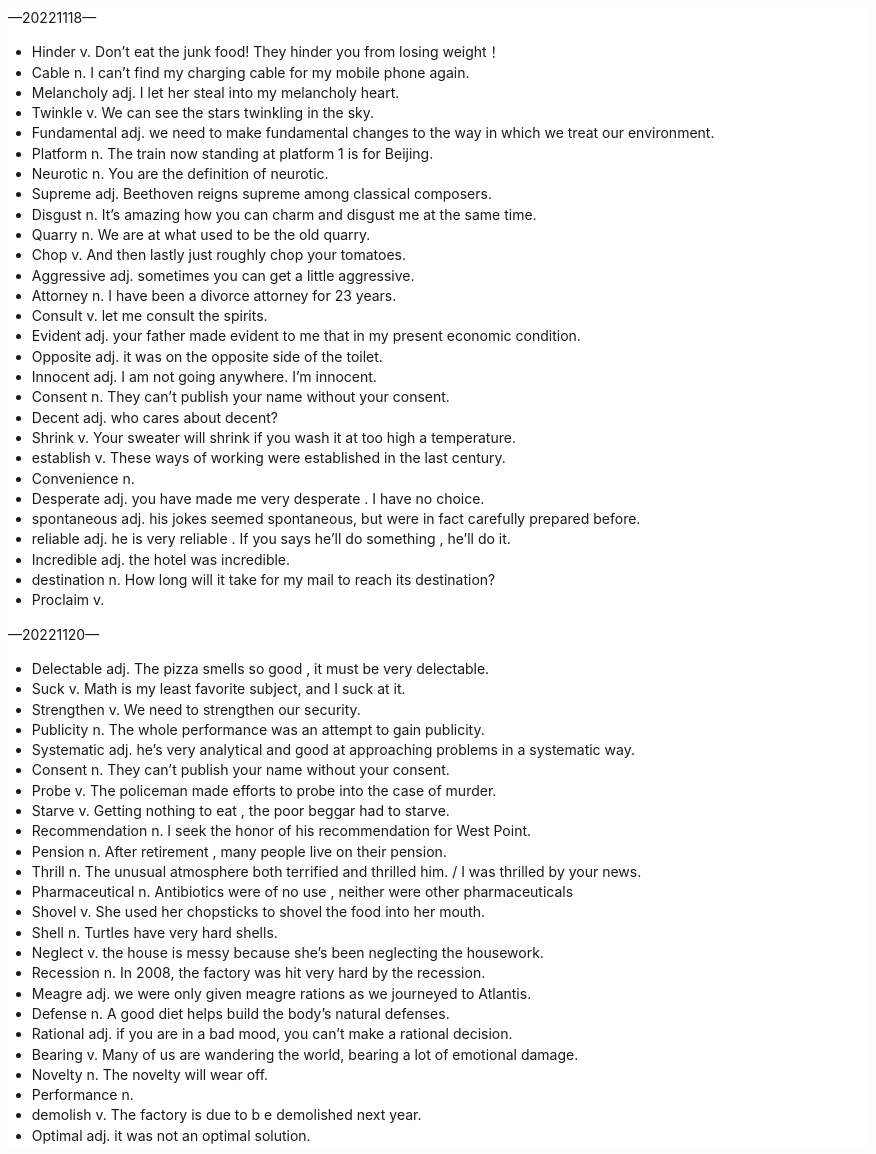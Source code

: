 

—20221118—

- Hinder v. Don’t eat the junk food! They hinder you from losing weight！
- Cable n. I can’t find my charging cable for my mobile phone again.
- Melancholy adj. I let her steal into my melancholy heart.
- Twinkle v. We can see the stars twinkling in the sky.
- Fundamental adj. we need to make fundamental changes to the way in which we treat our environment.
- Platform n. The train now standing at platform 1 is for Beijing.
- Neurotic n. You are the definition of neurotic.
- Supreme adj. Beethoven reigns supreme among classical composers.
- Disgust n. It’s amazing how you can charm and disgust me at the same time.
- Quarry n. We are at what used to be the old quarry.
- Chop v. And then lastly just roughly chop your tomatoes.
- Aggressive adj. sometimes you can get a little aggressive.
- Attorney n. I have been a divorce attorney for 23 years.
- Consult v. let me consult the spirits.
- Evident adj. your father made evident to me that in my present economic condition.
- Opposite adj. it was on the opposite side of the toilet.
- Innocent adj. I am not going anywhere. I’m innocent.
- Consent n. They can’t publish your name without your consent.
- Decent adj. who cares about decent?
- Shrink v. Your sweater will shrink if you wash it at too high a temperature.
- establish v. These ways of working were established in the last century.
- Convenience n.
- Desperate adj. you have made me very desperate . I have no choice.
- spontaneous adj. his jokes seemed spontaneous, but were in fact carefully prepared before.
- reliable adj. he is very reliable . If you says he’ll do something , he’ll do it.
- Incredible adj. the hotel was incredible.
- destination n. How long will it take for my mail to reach its destination?
- Proclaim v.

—20221120—

- Delectable adj. The pizza smells so good , it must be very delectable.
- Suck v. Math is my least favorite subject, and I suck at it.
- Strengthen v. We need to strengthen our security.
- Publicity n. The whole performance was an attempt to gain publicity.
- Systematic adj. he’s very analytical and good at approaching problems in a systematic way.
- Consent n. They can’t publish your name without your consent.
- Probe v. The policeman made efforts to probe into the case of murder.
- Starve v. Getting nothing to eat , the poor beggar had to starve.
- Recommendation n. I seek the honor of his recommendation for West Point.
- Pension n. After retirement , many people live on their pension.
- Thrill n. The unusual atmosphere both terrified and thrilled him. / I was thrilled by your news.
- Pharmaceutical n. Antibiotics were of no use , neither were other pharmaceuticals
- Shovel v. She used her chopsticks to shovel the food into her mouth.
- Shell n. Turtles have very hard shells.
- Neglect v. the house is messy because she’s been neglecting the housework.
- Recession n. In 2008, the factory was hit very hard by the recession.
- Meagre adj. we were only given meagre rations as we journeyed to Atlantis.
- Defense n. A good diet helps build the body’s natural defenses.
- Rational adj. if you are in a bad mood, you can’t make a rational decision.
- Bearing v. Many of us are wandering the world, bearing a lot of emotional damage.
- Novelty n. The novelty will wear off.
- Performance n.
- demolish v. The factory is due to b e demolished next year.
- Optimal adj. it was not an optimal solution.
